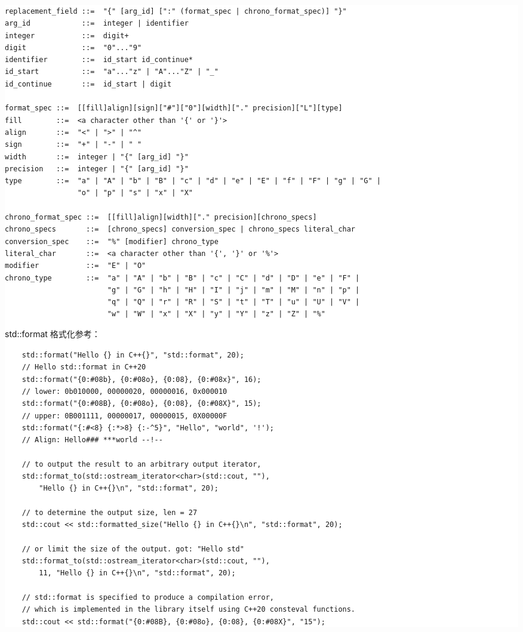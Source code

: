     replacement_field ::=  "{" [arg_id] [":" (format_spec | chrono_format_spec)] "}"
    arg_id            ::=  integer | identifier
    integer           ::=  digit+
    digit             ::=  "0"..."9"
    identifier        ::=  id_start id_continue*
    id_start          ::=  "a"..."z" | "A"..."Z" | "_"
    id_continue       ::=  id_start | digit

    format_spec ::=  [[fill]align][sign]["#"]["0"][width]["." precision]["L"][type]
    fill        ::=  <a character other than '{' or '}'>
    align       ::=  "<" | ">" | "^"
    sign        ::=  "+" | "-" | " "
    width       ::=  integer | "{" [arg_id] "}"
    precision   ::=  integer | "{" [arg_id] "}"
    type        ::=  "a" | "A" | "b" | "B" | "c" | "d" | "e" | "E" | "f" | "F" | "g" | "G" |
                     "o" | "p" | "s" | "x" | "X"

    chrono_format_spec ::=  [[fill]align][width]["." precision][chrono_specs]
    chrono_specs       ::=  [chrono_specs] conversion_spec | chrono_specs literal_char
    conversion_spec    ::=  "%" [modifier] chrono_type
    literal_char       ::=  <a character other than '{', '}' or '%'>
    modifier           ::=  "E" | "O"
    chrono_type        ::=  "a" | "A" | "b" | "B" | "c" | "C" | "d" | "D" | "e" | "F" |
                            "g" | "G" | "h" | "H" | "I" | "j" | "m" | "M" | "n" | "p" |
                            "q" | "Q" | "r" | "R" | "S" | "t" | "T" | "u" | "U" | "V" |
                            "w" | "W" | "x" | "X" | "y" | "Y" | "z" | "Z" | "%"

std::format 格式化参考：

```C++,ignore
    std::format("Hello {} in C++{}", "std::format", 20);
    // Hello std::format in C++20
    std::format("{0:#08b}, {0:#08o}, {0:08}, {0:#08x}", 16);
    // lower: 0b010000, 00000020, 00000016, 0x000010
    std::format("{0:#08B}, {0:#08o}, {0:08}, {0:#08X}", 15);
    // upper: 0B001111, 00000017, 00000015, 0X00000F
    std::format("{:#<8} {:*>8} {:-^5}", "Hello", "world", '!');
    // Align: Hello### ***world --!--

    // to output the result to an arbitrary output iterator,
    std::format_to(std::ostream_iterator<char>(std::cout, ""),
        "Hello {} in C++{}\n", "std::format", 20);

    // to determine the output size, len = 27
    std::cout << std::formatted_size("Hello {} in C++{}\n", "std::format", 20);

    // or limit the size of the output. got: "Hello std"
    std::format_to(std::ostream_iterator<char>(std::cout, ""),
        11, "Hello {} in C++{}\n", "std::format", 20);

    // std::format is specified to produce a compilation error, 
    // which is implemented in the library itself using C++20 consteval functions.
    std::cout << std::format("{0:#08B}, {0:#08o}, {0:08}, {0:#08X}", "15");
```
